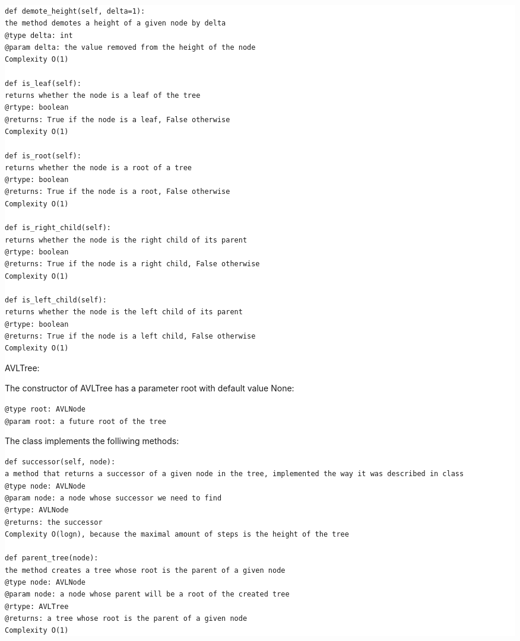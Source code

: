     def demote_height(self, delta=1):
    the method demotes a height of a given node by delta
    @type delta: int
    @param delta: the value removed from the height of the node
    Complexity O(1)

    def is_leaf(self):
    returns whether the node is a leaf of the tree
    @rtype: boolean
    @returns: True if the node is a leaf, False otherwise
    Complexity O(1)

    def is_root(self):
    returns whether the node is a root of a tree
    @rtype: boolean
    @returns: True if the node is a root, False otherwise
    Complexity O(1)

    def is_right_child(self):
    returns whether the node is the right child of its parent
    @rtype: boolean
    @returns: True if the node is a right child, False otherwise
    Complexity O(1)

    def is_left_child(self):
    returns whether the node is the left child of its parent
    @rtype: boolean
    @returns: True if the node is a left child, False otherwise
    Complexity O(1)

AVLTree:

The constructor of AVLTree has a parameter root with default value None:

    @type root: AVLNode
    @param root: a future root of the tree

The class implements the folliwing methods:

    def successor(self, node):
    a method that returns a successor of a given node in the tree, implemented the way it was described in class
    @type node: AVLNode
    @param node: a node whose successor we need to find
    @rtype: AVLNode
    @returns: the successor
    Complexity O(logn), because the maximal amount of steps is the height of the tree

    def parent_tree(node):
    the method creates a tree whose root is the parent of a given node
    @type node: AVLNode
    @param node: a node whose parent will be a root of the created tree
    @rtype: AVLTree
    @returns: a tree whose root is the parent of a given node
    Complexity O(1)
